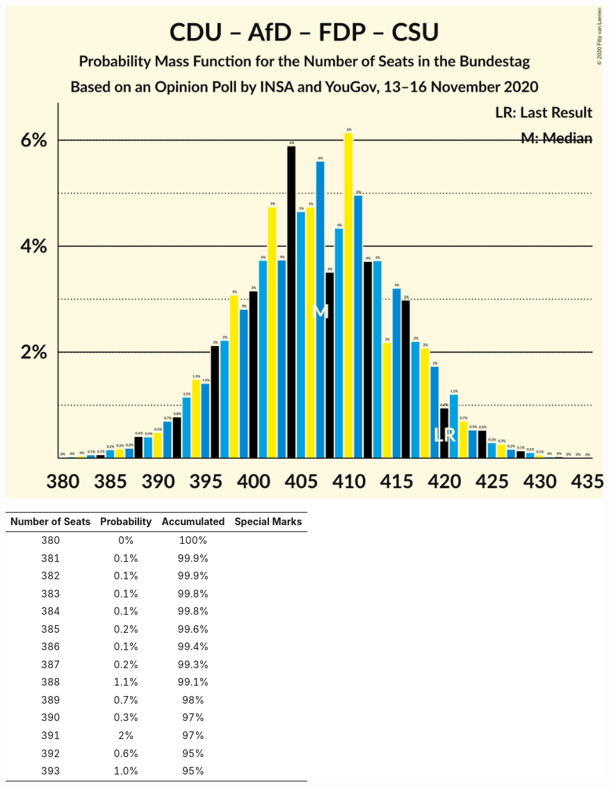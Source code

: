 ![Graph with seats probability mass function not yet produced](2020-11-16-INSAandYouGov-coalitions-seats-pmf-cdu–afd–fdp–csu.png "Seats Probability Mass Function")

| Number of Seats | Probability | Accumulated | Special Marks |
|:---------------:|:-----------:|:-----------:|:-------------:|
| 380 | 0% | 100% |  |
| 381 | 0.1% | 99.9% |  |
| 382 | 0.1% | 99.9% |  |
| 383 | 0.1% | 99.8% |  |
| 384 | 0.1% | 99.8% |  |
| 385 | 0.2% | 99.6% |  |
| 386 | 0.1% | 99.4% |  |
| 387 | 0.2% | 99.3% |  |
| 388 | 1.1% | 99.1% |  |
| 389 | 0.7% | 98% |  |
| 390 | 0.3% | 97% |  |
| 391 | 2% | 97% |  |
| 392 | 0.6% | 95% |  |
| 393 | 1.0% | 95% |  |